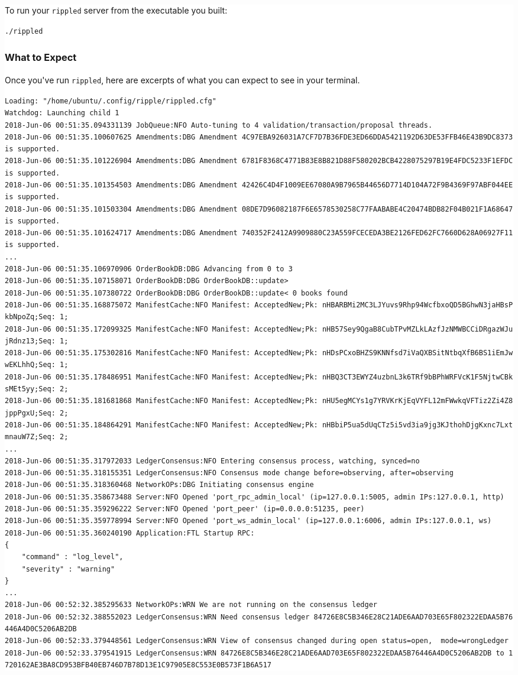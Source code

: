 To run your `rippled` server from the executable you built:

```sh
./rippled
```


### What to Expect

Once you've run `rippled`, here are excerpts of what you can expect to see in your terminal.

```text
Loading: "/home/ubuntu/.config/ripple/rippled.cfg"
Watchdog: Launching child 1
2018-Jun-06 00:51:35.094331139 JobQueue:NFO Auto-tuning to 4 validation/transaction/proposal threads.
2018-Jun-06 00:51:35.100607625 Amendments:DBG Amendment 4C97EBA926031A7CF7D7B36FDE3ED66DDA5421192D63DE53FFB46E43B9DC8373 is supported.
2018-Jun-06 00:51:35.101226904 Amendments:DBG Amendment 6781F8368C4771B83E8B821D88F580202BCB4228075297B19E4FDC5233F1EFDC is supported.
2018-Jun-06 00:51:35.101354503 Amendments:DBG Amendment 42426C4D4F1009EE67080A9B7965B44656D7714D104A72F9B4369F97ABF044EE is supported.
2018-Jun-06 00:51:35.101503304 Amendments:DBG Amendment 08DE7D96082187F6E6578530258C77FAABABE4C20474BDB82F04B021F1A68647 is supported.
2018-Jun-06 00:51:35.101624717 Amendments:DBG Amendment 740352F2412A9909880C23A559FCECEDA3BE2126FED62FC7660D628A06927F11 is supported.
...
2018-Jun-06 00:51:35.106970906 OrderBookDB:DBG Advancing from 0 to 3
2018-Jun-06 00:51:35.107158071 OrderBookDB:DBG OrderBookDB::update>
2018-Jun-06 00:51:35.107380722 OrderBookDB:DBG OrderBookDB::update< 0 books found
2018-Jun-06 00:51:35.168875072 ManifestCache:NFO Manifest: AcceptedNew;Pk: nHBARBMi2MC3LJYuvs9Rhp94WcfbxoQD5BGhwN3jaHBsPkbNpoZq;Seq: 1;
2018-Jun-06 00:51:35.172099325 ManifestCache:NFO Manifest: AcceptedNew;Pk: nHB57Sey9QgaB8CubTPvMZLkLAzfJzNMWBCCiDRgazWJujRdnz13;Seq: 1;
2018-Jun-06 00:51:35.175302816 ManifestCache:NFO Manifest: AcceptedNew;Pk: nHDsPCxoBHZS9KNNfsd7iVaQXBSitNtbqXfB6BS1iEmJwwEKLhhQ;Seq: 1;
2018-Jun-06 00:51:35.178486951 ManifestCache:NFO Manifest: AcceptedNew;Pk: nHBQ3CT3EWYZ4uzbnL3k6TRf9bBPhWRFVcK1F5NjtwCBksMEt5yy;Seq: 2;
2018-Jun-06 00:51:35.181681868 ManifestCache:NFO Manifest: AcceptedNew;Pk: nHU5egMCYs1g7YRVKrKjEqVYFL12mFWwkqVFTiz2Zi4Z8jppPgxU;Seq: 2;
2018-Jun-06 00:51:35.184864291 ManifestCache:NFO Manifest: AcceptedNew;Pk: nHBbiP5ua5dUqCTz5i5vd3ia9jg3KJthohDjgKxnc7LxtmnauW7Z;Seq: 2;
...
2018-Jun-06 00:51:35.317972033 LedgerConsensus:NFO Entering consensus process, watching, synced=no
2018-Jun-06 00:51:35.318155351 LedgerConsensus:NFO Consensus mode change before=observing, after=observing
2018-Jun-06 00:51:35.318360468 NetworkOPs:DBG Initiating consensus engine
2018-Jun-06 00:51:35.358673488 Server:NFO Opened 'port_rpc_admin_local' (ip=127.0.0.1:5005, admin IPs:127.0.0.1, http)
2018-Jun-06 00:51:35.359296222 Server:NFO Opened 'port_peer' (ip=0.0.0.0:51235, peer)
2018-Jun-06 00:51:35.359778994 Server:NFO Opened 'port_ws_admin_local' (ip=127.0.0.1:6006, admin IPs:127.0.0.1, ws)
2018-Jun-06 00:51:35.360240190 Application:FTL Startup RPC:
{
	"command" : "log_level",
	"severity" : "warning"
}
...
2018-Jun-06 00:52:32.385295633 NetworkOPs:WRN We are not running on the consensus ledger
2018-Jun-06 00:52:32.388552023 LedgerConsensus:WRN Need consensus ledger 84726E8C5B346E28C21ADE6AAD703E65F802322EDAA5B76446A4D0C5206AB2DB
2018-Jun-06 00:52:33.379448561 LedgerConsensus:WRN View of consensus changed during open status=open,  mode=wrongLedger
2018-Jun-06 00:52:33.379541915 LedgerConsensus:WRN 84726E8C5B346E28C21ADE6AAD703E65F802322EDAA5B76446A4D0C5206AB2DB to 1720162AE3BA8CD953BFB40EB746D7B78D13E1C97905E8C553E0B573F1B6A517
```